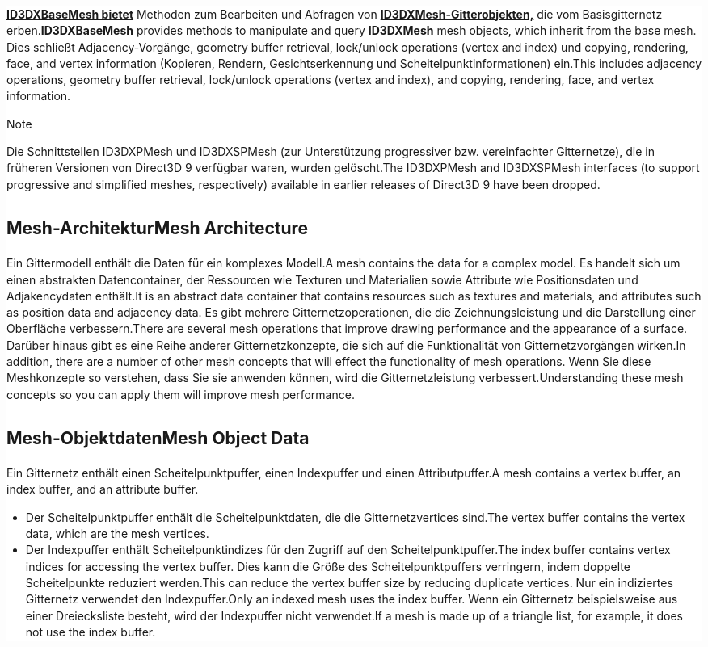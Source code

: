 <span data-ttu-id="411b2-115">[**ID3DXBaseMesh bietet**](id3dxbasemesh.md) Methoden zum Bearbeiten und Abfragen von [**ID3DXMesh-Gitterobjekten,**](id3dxmesh.md) die vom Basisgitternetz erben.</span><span class="sxs-lookup"><span data-stu-id="411b2-115">[**ID3DXBaseMesh**](id3dxbasemesh.md) provides methods to manipulate and query [**ID3DXMesh**](id3dxmesh.md) mesh objects, which inherit from the base mesh.</span></span> <span data-ttu-id="411b2-116">Dies schließt Adjacency-Vorgänge, geometry buffer retrieval, lock/unlock operations (vertex and index) und copying, rendering, face, and vertex information (Kopieren, Rendern, Gesichtserkennung und Scheitelpunktinformationen) ein.</span><span class="sxs-lookup"><span data-stu-id="411b2-116">This includes adjacency operations, geometry buffer retrieval, lock/unlock operations (vertex and index), and copying, rendering, face, and vertex information.</span></span>

> [!Note]  
> <span data-ttu-id="411b2-117">Die Schnittstellen ID3DXPMesh und ID3DXSPMesh (zur Unterstützung progressiver bzw. vereinfachter Gitternetze), die in früheren Versionen von Direct3D 9 verfügbar waren, wurden gelöscht.</span><span class="sxs-lookup"><span data-stu-id="411b2-117">The ID3DXPMesh and ID3DXSPMesh interfaces (to support progressive and simplified meshes, respectively) available in earlier releases of Direct3D 9 have been dropped.</span></span>

 

## <a name="mesh-architecture"></a><span data-ttu-id="411b2-118">Mesh-Architektur</span><span class="sxs-lookup"><span data-stu-id="411b2-118">Mesh Architecture</span></span>

<span data-ttu-id="411b2-119">Ein Gittermodell enthält die Daten für ein komplexes Modell.</span><span class="sxs-lookup"><span data-stu-id="411b2-119">A mesh contains the data for a complex model.</span></span> <span data-ttu-id="411b2-120">Es handelt sich um einen abstrakten Datencontainer, der Ressourcen wie Texturen und Materialien sowie Attribute wie Positionsdaten und Adjakencydaten enthält.</span><span class="sxs-lookup"><span data-stu-id="411b2-120">It is an abstract data container that contains resources such as textures and materials, and attributes such as position data and adjacency data.</span></span> <span data-ttu-id="411b2-121">Es gibt mehrere Gitternetzoperationen, die die Zeichnungsleistung und die Darstellung einer Oberfläche verbessern.</span><span class="sxs-lookup"><span data-stu-id="411b2-121">There are several mesh operations that improve drawing performance and the appearance of a surface.</span></span> <span data-ttu-id="411b2-122">Darüber hinaus gibt es eine Reihe anderer Gitternetzkonzepte, die sich auf die Funktionalität von Gitternetzvorgängen wirken.</span><span class="sxs-lookup"><span data-stu-id="411b2-122">In addition, there are a number of other mesh concepts that will effect the functionality of mesh operations.</span></span> <span data-ttu-id="411b2-123">Wenn Sie diese Meshkonzepte so verstehen, dass Sie sie anwenden können, wird die Gitternetzleistung verbessert.</span><span class="sxs-lookup"><span data-stu-id="411b2-123">Understanding these mesh concepts so you can apply them will improve mesh performance.</span></span>

## <a name="mesh-object-data"></a><span data-ttu-id="411b2-124">Mesh-Objektdaten</span><span class="sxs-lookup"><span data-stu-id="411b2-124">Mesh Object Data</span></span>

<span data-ttu-id="411b2-125">Ein Gitternetz enthält einen Scheitelpunktpuffer, einen Indexpuffer und einen Attributpuffer.</span><span class="sxs-lookup"><span data-stu-id="411b2-125">A mesh contains a vertex buffer, an index buffer, and an attribute buffer.</span></span>

-   <span data-ttu-id="411b2-126">Der Scheitelpunktpuffer enthält die Scheitelpunktdaten, die die Gitternetzvertices sind.</span><span class="sxs-lookup"><span data-stu-id="411b2-126">The vertex buffer contains the vertex data, which are the mesh vertices.</span></span>
-   <span data-ttu-id="411b2-127">Der Indexpuffer enthält Scheitelpunktindizes für den Zugriff auf den Scheitelpunktpuffer.</span><span class="sxs-lookup"><span data-stu-id="411b2-127">The index buffer contains vertex indices for accessing the vertex buffer.</span></span> <span data-ttu-id="411b2-128">Dies kann die Größe des Scheitelpunktpuffers verringern, indem doppelte Scheitelpunkte reduziert werden.</span><span class="sxs-lookup"><span data-stu-id="411b2-128">This can reduce the vertex buffer size by reducing duplicate vertices.</span></span> <span data-ttu-id="411b2-129">Nur ein indiziertes Gitternetz verwendet den Indexpuffer.</span><span class="sxs-lookup"><span data-stu-id="411b2-129">Only an indexed mesh uses the index buffer.</span></span> <span data-ttu-id="411b2-130">Wenn ein Gitternetz beispielsweise aus einer Dreiecksliste besteht, wird der Indexpuffer nicht verwendet.</span><span class="sxs-lookup"><span data-stu-id="411b2-130">If a mesh is made up of a triangle list, for example, it does not use the index buffer.</span></span>